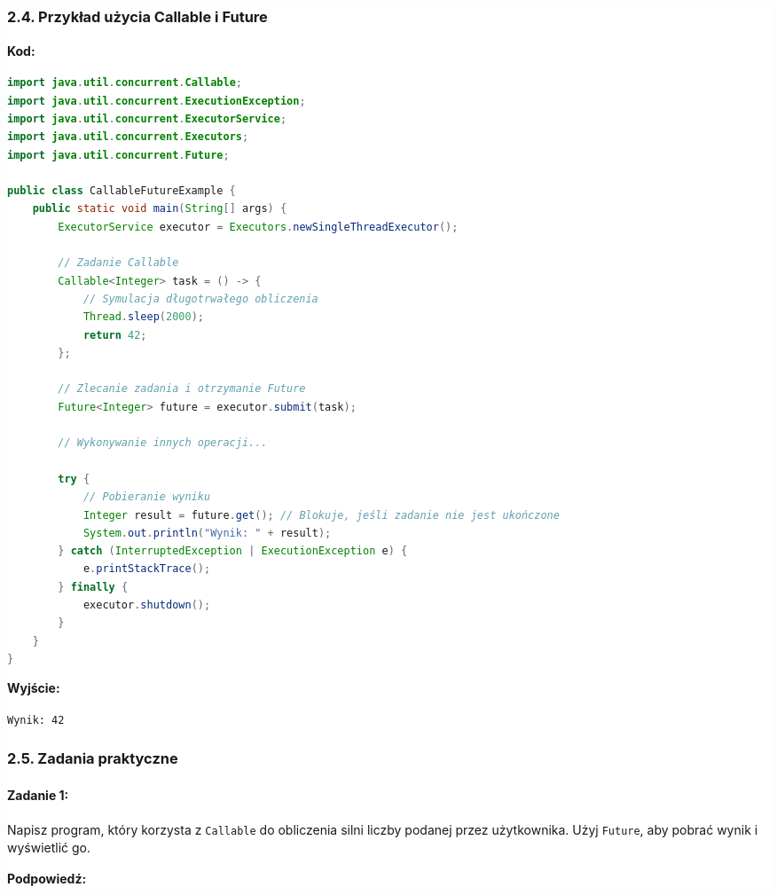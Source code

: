 ### 2.4. Przykład użycia Callable i Future

**Kod:**

```java
import java.util.concurrent.Callable;
import java.util.concurrent.ExecutionException;
import java.util.concurrent.ExecutorService;
import java.util.concurrent.Executors;
import java.util.concurrent.Future;

public class CallableFutureExample {
    public static void main(String[] args) {
        ExecutorService executor = Executors.newSingleThreadExecutor();

        // Zadanie Callable
        Callable<Integer> task = () -> {
            // Symulacja długotrwałego obliczenia
            Thread.sleep(2000);
            return 42;
        };

        // Zlecanie zadania i otrzymanie Future
        Future<Integer> future = executor.submit(task);

        // Wykonywanie innych operacji...

        try {
            // Pobieranie wyniku
            Integer result = future.get(); // Blokuje, jeśli zadanie nie jest ukończone
            System.out.println("Wynik: " + result);
        } catch (InterruptedException | ExecutionException e) {
            e.printStackTrace();
        } finally {
            executor.shutdown();
        }
    }
}
```

**Wyjście:**

```
Wynik: 42
```

### 2.5. Zadania praktyczne

#### **Zadanie 1:**

Napisz program, który korzysta z `Callable` do obliczenia silni liczby podanej przez użytkownika. Użyj `Future`, aby pobrać wynik i wyświetlić go.

**Podpowiedź:**
